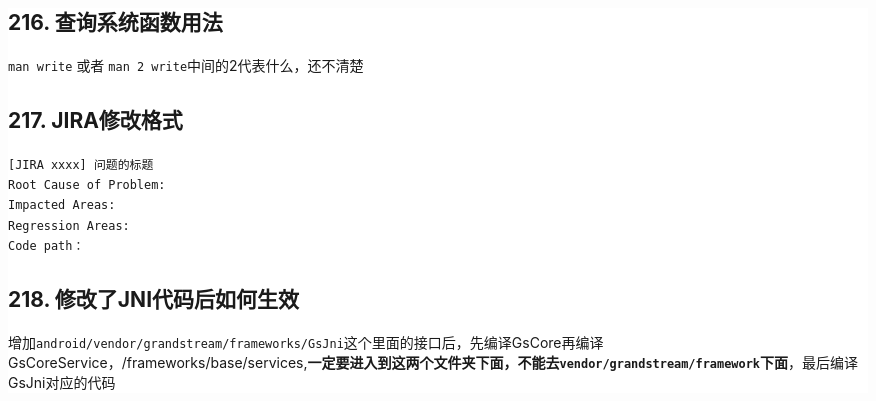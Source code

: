 ## 216. 查询系统函数用法
`man write` 或者
`man 2 write`中间的2代表什么，还不清楚

## 217. JIRA修改格式
```
[JIRA xxxx] 问题的标题
Root Cause of Problem:
Impacted Areas: 
Regression Areas: 
Code path：
```

## 218. 修改了JNI代码后如何生效
增加`android/vendor/grandstream/frameworks/GsJni`这个里面的接口后，先编译GsCore再编译GsCoreService，/frameworks/base/services,**一定要进入到这两个文件夹下面，不能去`vendor/grandstream/framework`下面**，最后编译GsJni对应的代码